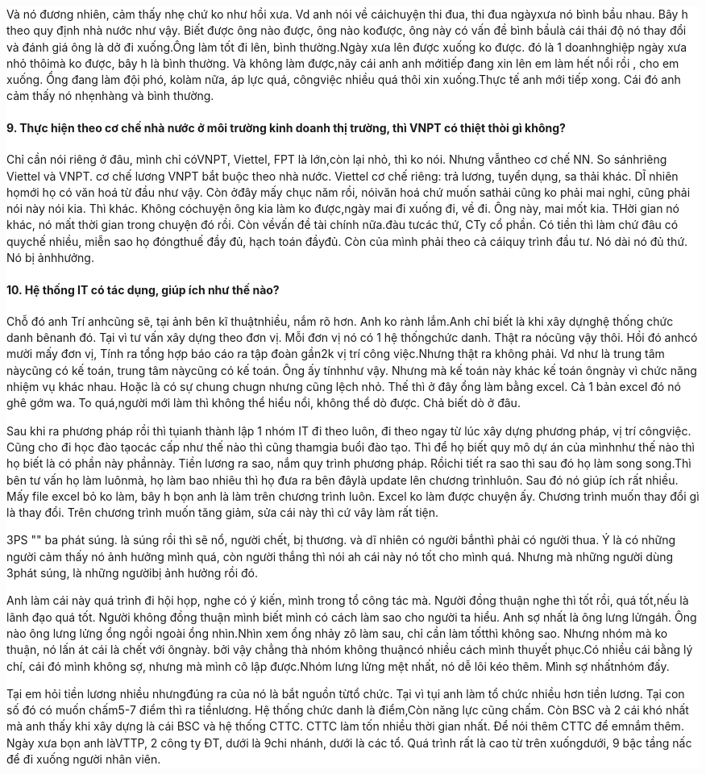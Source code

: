 Và nó đương nhiên, cảm thấy nhẹ chứ ko như hồi xưa. Vd anh nói về cáichuyện thi đua, thi đua ngàyxưa nó bình bầu nhau. Bây h theo quy định nhà nước như vậy. Biết được ông nào được, ông nào kođược, ông này có vấn đề bình bầulà cái thái độ nó thay đổi và đánh giá ông là dở đi xuống.Ông làm tốt đi lên, bình thường.Ngày xưa lên được xuống ko được. đó là 1 doanhnghiệp ngày xưa nhỏ thôimà ko được, bây h là bình thường. Và không làm được,nãy cái anh anh mớitiếp đang xin lên em làm hết nổi rồi , cho em xuống. Ổng đang làm đội phó, kolàm nữa, áp lực quá, côngviệc nhiều quá thôi xin xuống.Thực tế anh mới tiếp xong. Cái đó anh cảm thấy nó nhẹnhàng và bình thường.

#### 9. Thực hiện theo cơ chế nhà nước ở môi trường kinh doanh thị trường, thì VNPT có thiệt thòi gì không?

Chỉ cần nói riêng ở đâu, mình chỉ cóVNPT, Viettel, FPT là lớn,còn lại nhỏ, thì ko nói. Nhưng vẫntheo cơ chế NN. So sánhriêng Viettel và VNPT. cơ chế lương VNPT bắt buộc theo nhà nước. Viettel cơ chế riêng: trả lương, tuyển dụng, sa thải khác. DĨ nhiên họmới họ có văn hoá từ đầu như vậy. Còn ởđây mấy chục năm rồi, nóivăn hoá chứ muốn sathải cũng ko phải mai nghỉ, cũng phải nói này nói kia. Thì khác. Không cóchuyện ông kia làm ko được,ngày mai đi xuống đi, về đi. Ông này, mai mốt kia. THời gian nó khác, nó mất thời gian trong chuyện đó rồi. Còn vềvấn đề tài chính nữa.đàu tưcác thứ, CTy cổ phần.  Có tiền thì làm chứ đâu có quychế nhiều, miễn sao họ đóngthuế đầy đủ, hạch toán đầyđủ. Còn của mình phải theo cả cáiquy trình đầu tư. Nó dài nó đủ thứ. Nó bị ảnhhưởng.

#### 10. Hệ thống IT có tác dụng, giúp ích như thế nào?

Chỗ đó anh Trí anhcũng sẽ, tại ảnh bên kĩ thuậtnhiều, nắm rõ hơn. Anh ko rành lắm.Anh chỉ biết là khi xây dựnghệ thống chức danh bênanh đó. Tại vì tư vấn xây dựng theo đơn vị. Mỗi đơn vị nó có 1 hệ thốngchức danh. Thật ra nócũng vậy thôi. Hồi đó anhcó mười mấy đơn vị, Tính ra tổng hợp báo cáo ra tập đoàn gần2k vị trí công việc.Nhưng thật ra không phải. Vd như là trung tâm nàycũng có kế toán, trung tâm nàycũng có kế toán. Ông ấy tínhnhư vậy. Nhưng mà kế toán này khác kế toán ôngnày vì chức năng nhiệm vụ khác nhau. Hoặc là có sự chung chugn nhưng cũng lệch nhỏ. Thế thì ở đây ổng làm bằng excel. Cả 1 bản excel đó nó ghê gớm wa. To quá,người mới làm thì không thể hiểu nổi, không thể dò được. Chả biết dò ở đâu.

 Sau khi ra phương pháp rồi thì tụianh thành lập 1 nhóm IT đi theo luôn, đi theo ngay từ lúc xây dựng phương pháp, vị trí côngviệc. Cũng cho đi học đào tạocác cấp như thế nào thì cũng thamgia buổi đào tạo. Thì để họ biết quy mô dự án của mìnhnhư thế nào thì họ biết là có phần này phầnnày. Tiền lương ra sao, nắm quy trình phương pháp. Rồichi tiết ra sao thì sau đó họ làm song song.Thì bên tư vấn họ làm luônmà, họ làm bao nhiêu thì họ đưa ra bên đâylà update lên chương trìnhluôn. Sau đó nó giúp ích rất nhiều. Mấy file excel bỏ ko làm, bây h bọn anh là làm trên chương trình luôn. Excel ko làm được chuyện ấy. Chương trình muốn thay đổi gì là thay đổi. Trên chương trình muốn tăng giảm, sửa cái này thì cứ vây làm rất tiện.

3PS "" ba phát súng. là súng rồi thì sẽ nổ, người chết, bị thương. và dĩ nhiên có người bắnthì phải có người thua. Ý là có những người cảm thấy nó ảnh hưởng mình quá, còn người thắng thì nói ah cái này nó tốt cho mình quá. Nhưng mà những người dùng 3phát súng, là những ngườibị ảnh hưởng rồi đó. 

Anh làm cái này quá trình đi hội họp, nghe có ý kiến, mình trong tổ công tác mà. Người đồng thuận nghe thì tốt rồi, quá tốt,nếu là lãnh đạo quá tốt. Người không đồng thuận mình biết mình có cách làm sao cho người ta hiểu. Anh sợ nhất là ông lưng lửngáh. Ông nào ông lưng lửng ổng ngồi ngoài ổng nhìn.Nhìn xem ổng nhảy zô làm sau, chỉ cần làm tốtthì không sao. Nhưng nhóm mà ko thuận, nó lấn át cái là chết với ôngnày. bởi vậy chẳng thà nhóm không thuậncó nhiều cách mình thuyết phục.Có nhiều cái bằng lý chí, cái đó mình không sợ, nhưng mà mình cô lập được.Nhóm lưng lửng mệt nhất, nó dễ lôi kéo thêm. Mình sợ nhấtnhóm đấy.

Tại em hỏi tiền lương nhiều nhưngđúng ra của nó là bắt nguồn từtổ chức. Tại vì tụi anh làm tổ chức nhiều hơn tiền lương. Tại con số đó có muốn chấm5-7 điểm thì ra tiềnlương. Hệ thống chức danh là điểm,Còn năng lực cũng chấm. Còn BSC và 2 cái khó nhất mà anh thấy khi xây dựng là cái BSC và hệ thống CTTC. CTTC làm tốn nhiều thời gian nhất. Để nói thêm CTTC để emnắm thêm. Ngày xưa bọn anh làVTTP, 2 công ty ĐT, dưới là 9chi nhánh, dưới là các tổ. Quá trình rất là cao từ trên xuốngdưới, 9 bậc tầng nấc để đi xuống người nhân viên. 
